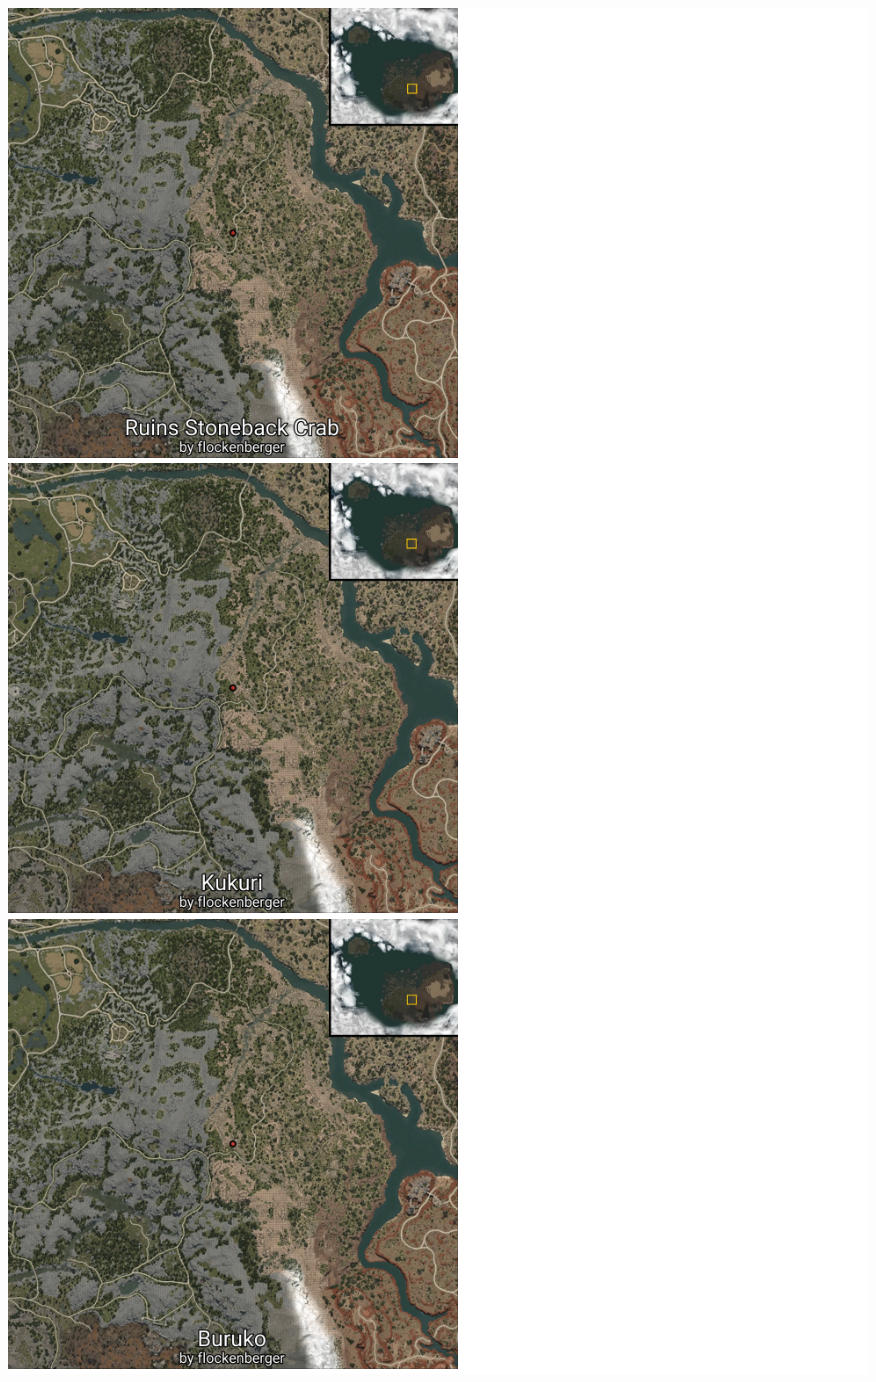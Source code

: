 <img src="./Tungrad_Ruins Stoneback Crab_Preview.webp" width="450"/> <img src="./Tungrad_Kukuri_Preview.webp" width="450"/> <img src="./Tungrad_Buruko_Preview.webp" width="450"/>